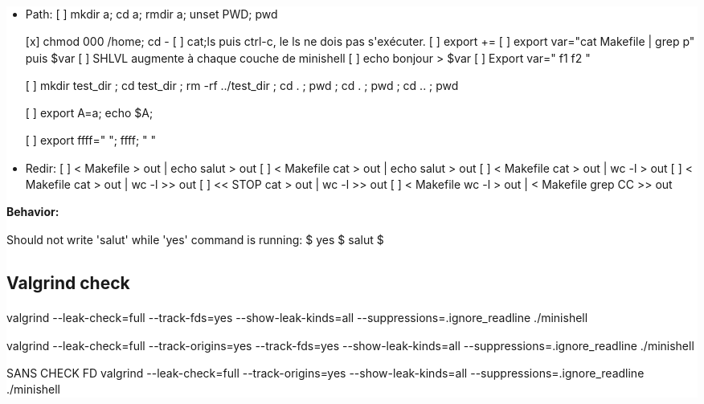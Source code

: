 * Path:
    [ ] mkdir a; cd a; rmdir a; unset PWD; pwd

    [x] chmod 000 /home; cd -
    [ ] cat;ls puis ctrl-c, le ls ne dois pas s'exécuter.
    [ ] export +=
    [ ] export var="cat Makefile | grep p" puis $var
    [ ] SHLVL augmente à chaque couche de minishell
    [ ] echo bonjour > $var
    [ ] Export var=" f1 f2 "

    [ ] mkdir test_dir ; cd test_dir ; rm -rf ../test_dir ; cd . ; pwd ; cd . ; pwd ; cd .. ; pwd

    [ ] export A=a; echo $A;

    [ ] export ffff="   "; ffff; "    "

* Redir:
    [ ] < Makefile > out | echo salut > out
    [ ] < Makefile cat > out | echo salut > out
    [ ] < Makefile cat > out | wc -l > out
    [ ] < Makefile cat > out | wc -l >> out
    [ ] << STOP cat > out | wc -l >> out
    [ ] < Makefile wc -l > out | < Makefile grep CC >> out


**Behavior:**

Should not write 'salut' while 'yes' command is running:
    $ yes<CR>
    $ salut<CR>
    $ <C-C>

##  Valgrind check

valgrind --leak-check=full --track-fds=yes --show-leak-kinds=all --suppressions=.ignore_readline ./minishell


valgrind --leak-check=full --track-origins=yes --track-fds=yes --show-leak-kinds=all --suppressions=.ignore_readline ./minishell

SANS CHECK FD
valgrind --leak-check=full --track-origins=yes --show-leak-kinds=all --suppressions=.ignore_readline ./minishell
